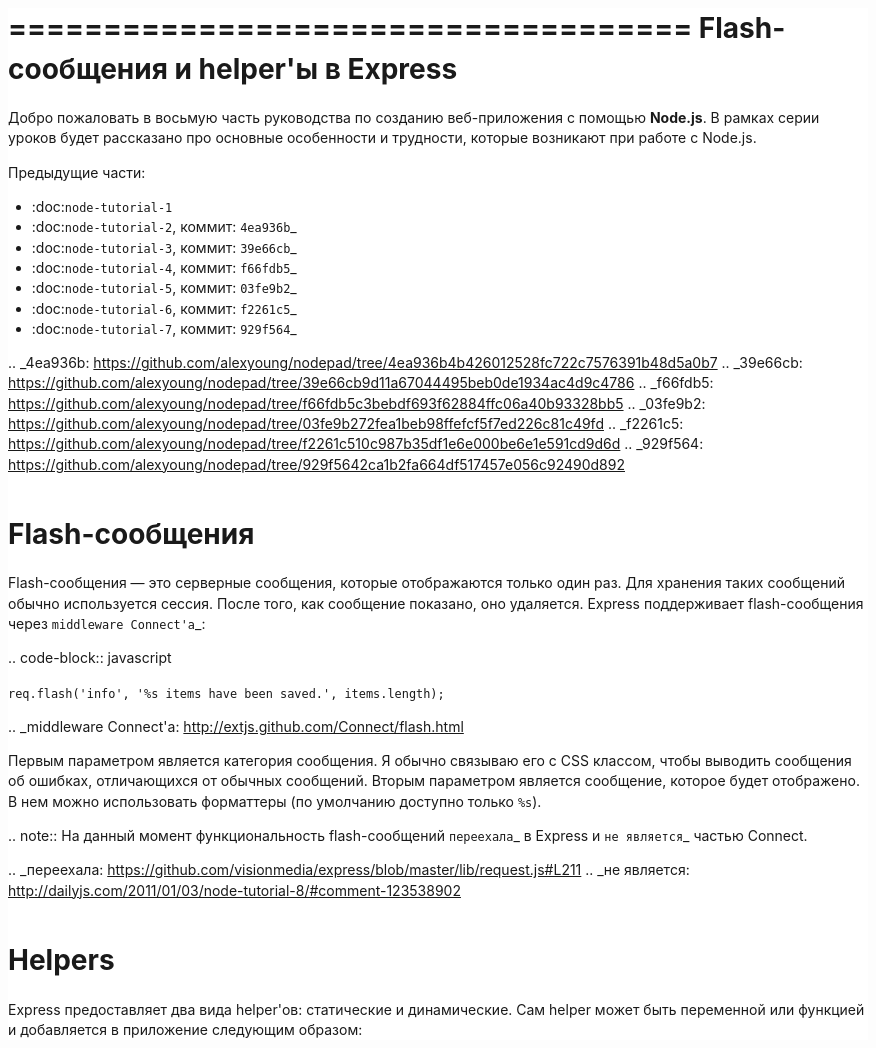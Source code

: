 ====================================
Flash-сообщения и helper'ы в Express
====================================

Добро пожаловать в восьмую часть руководства по созданию веб-приложения
с помощью **Node.js**. В рамках серии уроков будет рассказано про основные
особенности и трудности, которые возникают при работе с Node.js.

Предыдущие части:

- :doc:`node-tutorial-1`
- :doc:`node-tutorial-2`, коммит: `4ea936b`_
- :doc:`node-tutorial-3`, коммит: `39e66cb`_
- :doc:`node-tutorial-4`, коммит: `f66fdb5`_
- :doc:`node-tutorial-5`, коммит: `03fe9b2`_
- :doc:`node-tutorial-6`, коммит: `f2261c5`_
- :doc:`node-tutorial-7`, коммит: `929f564`_

.. _4ea936b: https://github.com/alexyoung/nodepad/tree/4ea936b4b426012528fc722c7576391b48d5a0b7
.. _39e66cb: https://github.com/alexyoung/nodepad/tree/39e66cb9d11a67044495beb0de1934ac4d9c4786
.. _f66fdb5: https://github.com/alexyoung/nodepad/tree/f66fdb5c3bebdf693f62884ffc06a40b93328bb5
.. _03fe9b2: https://github.com/alexyoung/nodepad/tree/03fe9b272fea1beb98ffefcf5f7ed226c81c49fd
.. _f2261c5: https://github.com/alexyoung/nodepad/tree/f2261c510c987b35df1e6e000be6e1e591cd9d6d
.. _929f564: https://github.com/alexyoung/nodepad/tree/929f5642ca1b2fa664df517457e056c92490d892

Flash-сообщения
===============

Flash-сообщения — это серверные сообщения, которые отображаются только
один раз. Для хранения таких сообщений обычно используется сессия. После
того, как сообщение показано, оно удаляется. Express поддерживает
flash-сообщения через `middleware Connect'a`_:

.. code-block:: javascript

    req.flash('info', '%s items have been saved.', items.length);

.. _middleware Connect'a: http://extjs.github.com/Connect/flash.html

Первым параметром является категория сообщения. Я обычно связываю его с
CSS классом, чтобы выводить сообщения об ошибках, отличающихся от
обычных сообщений. Вторым параметром является сообщение, которое будет
отображено. В нем можно использовать форматтеры (по умолчанию доступно
только ``%s``).

.. note::
    На данный момент функциональность flash-сообщений `переехала`_ в
    Express и `не является`_ частью Connect.

.. _переехала: https://github.com/visionmedia/express/blob/master/lib/request.js#L211
.. _не является: http://dailyjs.com/2011/01/03/node-tutorial-8/#comment-123538902

Helpers
=======

Express предоставляет два вида helper'ов: статические и динамические.
Сам helper может быть переменной или функцией и добавляется в приложение
следующим образом:
